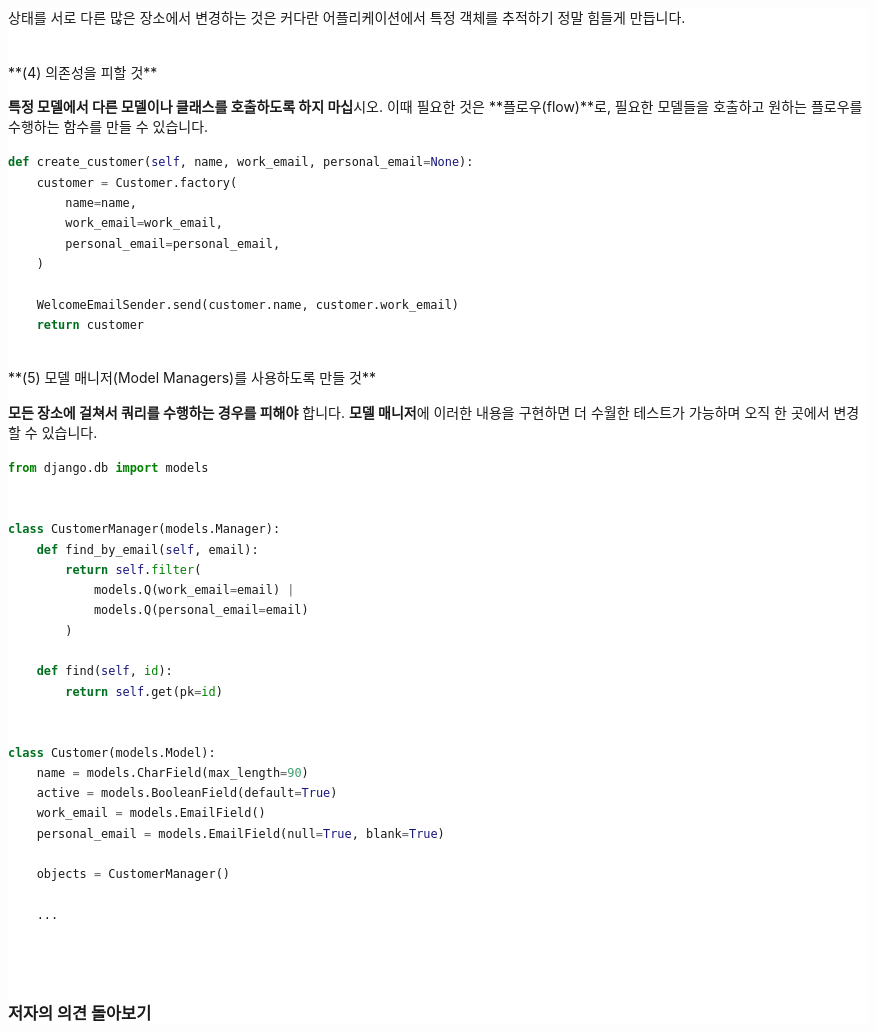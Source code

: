 상태를 서로 다른 많은 장소에서 변경하는 것은 커다란 어플리케이션에서 특정 객체를 추적하기 정말 힘들게 만듭니다.

<br>
**(4) 의존성을 피할 것**

**특정 모델에서 다른 모델이나 클래스를 호출하도록 하지 마십**시오.
이때 필요한 것은 **플로우(flow)**로, 필요한 모델들을 호출하고 원하는 플로우를 수행하는 함수를 만들 수 있습니다.

```python
def create_customer(self, name, work_email, personal_email=None):
    customer = Customer.factory(
        name=name,
        work_email=work_email,
        personal_email=personal_email,
    )
    
    WelcomeEmailSender.send(customer.name, customer.work_email)
    return customer
```

<br>
**(5) 모델 매니저(Model Managers)를 사용하도록 만들 것**

**모든 장소에 걸쳐서 쿼리를 수행하는 경우를 피해야** 합니다.
**모델 매니저**에 이러한 내용을 구현하면 더 수월한 테스트가 가능하며 오직 한 곳에서 변경할 수 있습니다.

```python
from django.db import models


class CustomerManager(models.Manager):
    def find_by_email(self, email):
        return self.filter(
            models.Q(work_email=email) |
            models.Q(personal_email=email)
        )
    
    def find(self, id):
        return self.get(pk=id)


class Customer(models.Model):
    name = models.CharField(max_length=90)
    active = models.BooleanField(default=True)
    work_email = models.EmailField()
    personal_email = models.EmailField(null=True, blank=True)
    
    objects = CustomerManager()
    
    ...
```

<br><br>
### 저자의 의견 돌아보기
